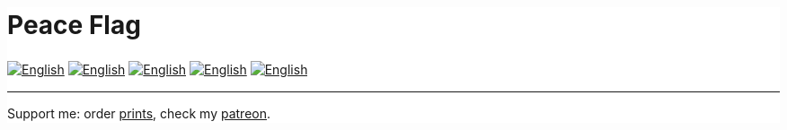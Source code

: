 # Peace Flag
<a href="PeaceFlag/arabic.pdf"><img src="PeaceFlag/arabic.png" width="300" alt="English"></a>
<a href="PeaceFlag/english.pdf"><img src="PeaceFlag/english.png" width="300" alt="English"></a>
<a href="PeaceFlag/farsi.pdf"><img src="PeaceFlag/farsi.png" width="300" alt="English"></a>
<a href="PeaceFlag/french.pdf"><img src="PeaceFlag/french.png" width="300" alt="English"></a>
<a href="PeaceFlag/german.pdf"><img src="PeaceFlag/german.png" width="300" alt="English"></a>

---
Support me: order [prints](http://prints.corkami.com/), check my [patreon](https://www.patreon.com/corkami).
